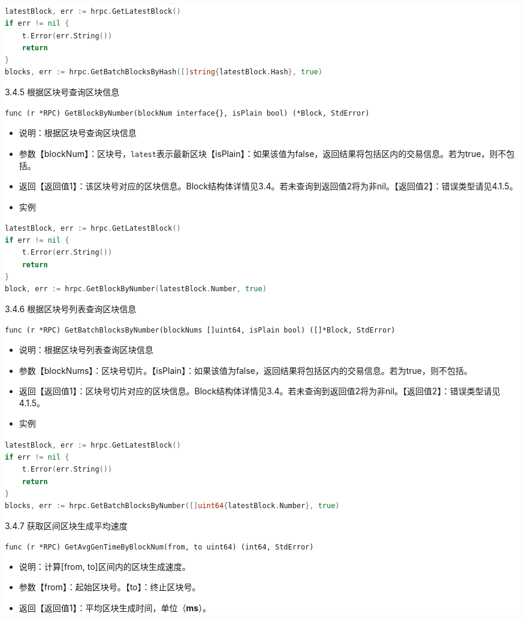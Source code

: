 ```go
latestBlock, err := hrpc.GetLatestBlock()
if err != nil {
    t.Error(err.String())
    return
}
blocks, err := hrpc.GetBatchBlocksByHash([]string{latestBlock.Hash}, true)
```

3.4.5 根据区块号查询区块信息

`func (r *RPC) GetBlockByNumber(blockNum interface{}, isPlain bool) (*Block, StdError)`

- 说明：根据区块号查询区块信息

- 参数【blockNum】：区块号，`latest`表示最新区块【isPlain】：如果该值为false，返回结果将包括区内的交易信息。若为true，则不包括。

- 返回【返回值1】：该区块号对应的区块信息。Block结构体详情见3.4。若未查询到返回值2将为非nil。【返回值2】：错误类型请见4.1.5。

- 实例

```go
latestBlock, err := hrpc.GetLatestBlock()
if err != nil {
    t.Error(err.String())
    return
}
block, err := hrpc.GetBlockByNumber(latestBlock.Number, true)
```

3.4.6 根据区块号列表查询区块信息

`func (r *RPC) GetBatchBlocksByNumber(blockNums []uint64, isPlain bool) ([]*Block, StdError)`

- 说明：根据区块号列表查询区块信息

- 参数【blockNums】：区块号切片。【isPlain】：如果该值为false，返回结果将包括区内的交易信息。若为true，则不包括。

- 返回【返回值1】：区块号切片对应的区块信息。Block结构体详情见3.4。若未查询到返回值2将为非nil。【返回值2】：错误类型请见4.1.5。

- 实例

```go
latestBlock, err := hrpc.GetLatestBlock()
if err != nil {
    t.Error(err.String())
    return
}
blocks, err := hrpc.GetBatchBlocksByNumber([]uint64{latestBlock.Number}, true)
```

3.4.7 获取区间区块生成平均速度

`func (r *RPC) GetAvgGenTimeByBlockNum(from, to uint64) (int64, StdError)`

- 说明：计算[from, to]区间内的区块生成速度。

- 参数【from】：起始区块号。【to】：终止区块号。

- 返回【返回值1】：平均区块生成时间，单位（**ms**）。
